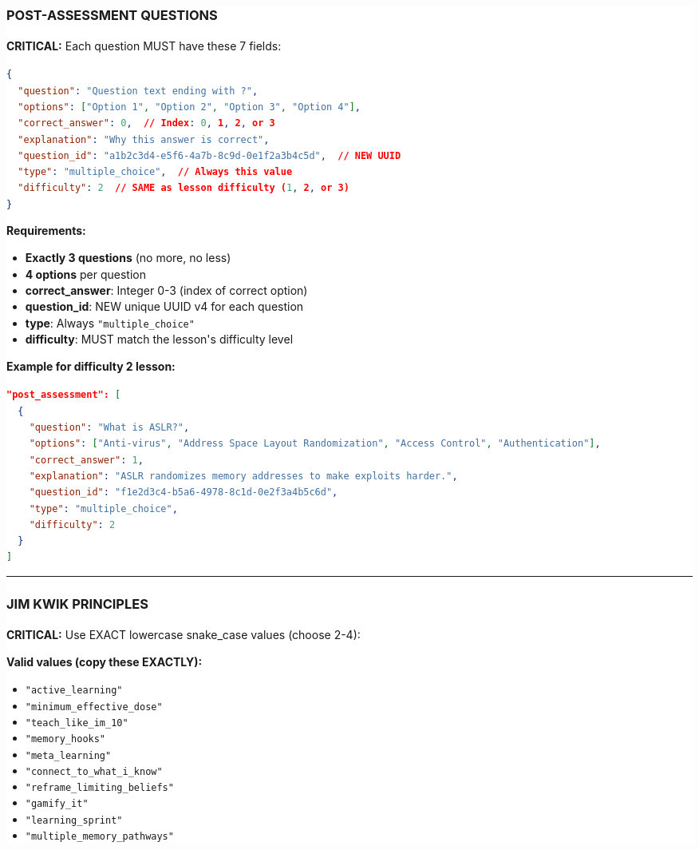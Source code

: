 ### POST-ASSESSMENT QUESTIONS

**CRITICAL:** Each question MUST have these 7 fields:

```json
{
  "question": "Question text ending with ?",
  "options": ["Option 1", "Option 2", "Option 3", "Option 4"],
  "correct_answer": 0,  // Index: 0, 1, 2, or 3
  "explanation": "Why this answer is correct",
  "question_id": "a1b2c3d4-e5f6-4a7b-8c9d-0e1f2a3b4c5d",  // NEW UUID
  "type": "multiple_choice",  // Always this value
  "difficulty": 2  // SAME as lesson difficulty (1, 2, or 3)
}
```

**Requirements:**
- **Exactly 3 questions** (no more, no less)
- **4 options** per question
- **correct_answer**: Integer 0-3 (index of correct option)
- **question_id**: NEW unique UUID v4 for each question
- **type**: Always `"multiple_choice"`
- **difficulty**: MUST match the lesson's difficulty level

**Example for difficulty 2 lesson:**
```json
"post_assessment": [
  {
    "question": "What is ASLR?",
    "options": ["Anti-virus", "Address Space Layout Randomization", "Access Control", "Authentication"],
    "correct_answer": 1,
    "explanation": "ASLR randomizes memory addresses to make exploits harder.",
    "question_id": "f1e2d3c4-b5a6-4978-8c1d-0e2f3a4b5c6d",
    "type": "multiple_choice",
    "difficulty": 2
  }
]
```

---

### JIM KWIK PRINCIPLES

**CRITICAL:** Use EXACT lowercase snake_case values (choose 2-4):

**Valid values (copy these EXACTLY):**
- `"active_learning"`
- `"minimum_effective_dose"`
- `"teach_like_im_10"`
- `"memory_hooks"`
- `"meta_learning"`
- `"connect_to_what_i_know"`
- `"reframe_limiting_beliefs"`
- `"gamify_it"`
- `"learning_sprint"`
- `"multiple_memory_pathways"`
